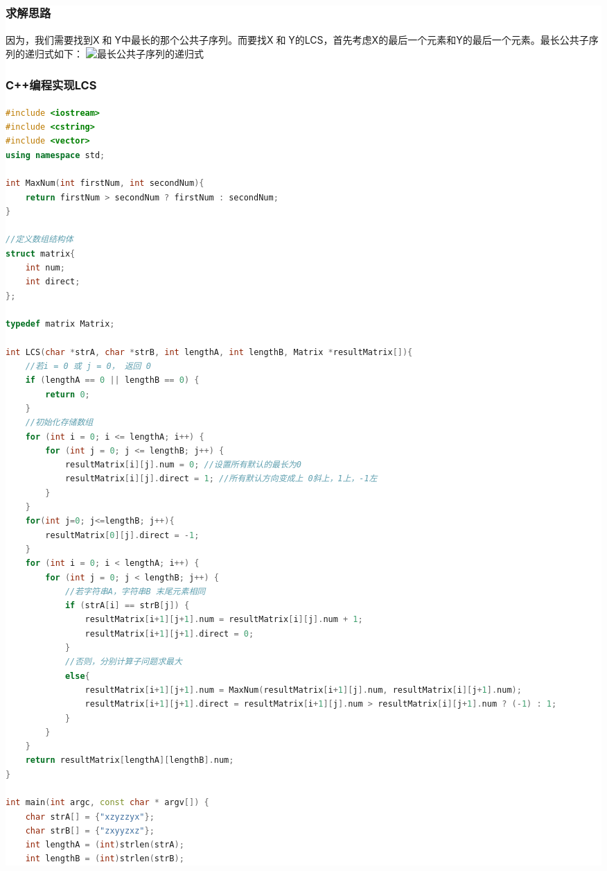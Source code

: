 ### 求解思路
因为，我们需要找到X 和 Y中最长的那个公共子序列。而要找X 和 Y的LCS，首先考虑X的最后一个元素和Y的最后一个元素。最长公共子序列的递归式如下：
![最长公共子序列的递归式](https://eisenhao.coding.net/p/eisenhao/d/eisenhao/git/raw/master/uploads/AnalysisOfAlgorithmsLesson_LCS_Formula.png)

### C++编程实现LCS
```c++
#include <iostream>
#include <cstring>
#include <vector>
using namespace std;

int MaxNum(int firstNum, int secondNum){
    return firstNum > secondNum ? firstNum : secondNum;
}

//定义数组结构体
struct matrix{
    int num;
    int direct;
};

typedef matrix Matrix;

int LCS(char *strA, char *strB, int lengthA, int lengthB, Matrix *resultMatrix[]){
    //若i = 0 或 j = 0， 返回 0
    if (lengthA == 0 || lengthB == 0) {
        return 0;
    }
    //初始化存储数组
    for (int i = 0; i <= lengthA; i++) {
        for (int j = 0; j <= lengthB; j++) {
            resultMatrix[i][j].num = 0; //设置所有默认的最长为0
            resultMatrix[i][j].direct = 1; //所有默认方向变成上 0斜上，1上，-1左
        }
    }
    for(int j=0; j<=lengthB; j++){
        resultMatrix[0][j].direct = -1;
    }
    for (int i = 0; i < lengthA; i++) {
        for (int j = 0; j < lengthB; j++) {
            //若字符串A，字符串B 末尾元素相同
            if (strA[i] == strB[j]) {
                resultMatrix[i+1][j+1].num = resultMatrix[i][j].num + 1;
                resultMatrix[i+1][j+1].direct = 0;
            }
            //否则，分别计算子问题求最大
            else{
                resultMatrix[i+1][j+1].num = MaxNum(resultMatrix[i+1][j].num, resultMatrix[i][j+1].num);
                resultMatrix[i+1][j+1].direct = resultMatrix[i+1][j].num > resultMatrix[i][j+1].num ? (-1) : 1;
            }
        }
    }
    return resultMatrix[lengthA][lengthB].num;
}

int main(int argc, const char * argv[]) {
    char strA[] = {"xzyzzyx"};
    char strB[] = {"zxyyzxz"};
    int lengthA = (int)strlen(strA);
    int lengthB = (int)strlen(strB);
```